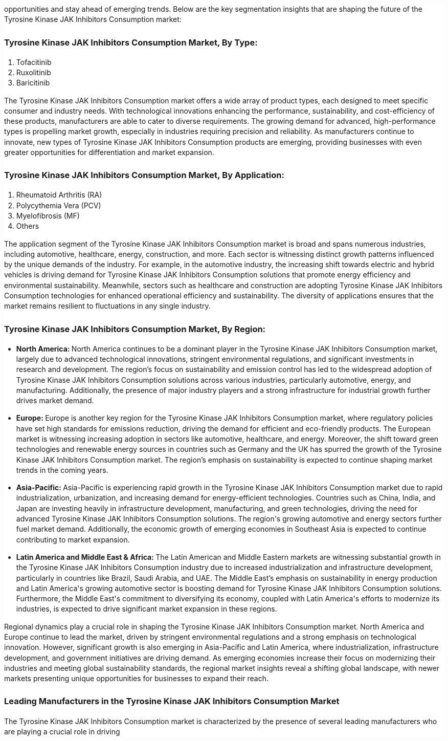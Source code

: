 opportunities and stay ahead of emerging trends. Below are the key segmentation insights that are shaping the future of the Tyrosine Kinase JAK Inhibitors Consumption market:</p><h3><strong>Tyrosine Kinase JAK Inhibitors Consumption Market, By Type:<br /></strong></h3><ol><li>Tofacitinib<li> Ruxolitinib<li> Baricitinib</li></ol><p>The Tyrosine Kinase JAK Inhibitors Consumption market offers a wide array of product types, each designed to meet specific consumer and industry needs. With technological innovations enhancing the performance, sustainability, and cost-efficiency of these products, manufacturers are able to cater to diverse requirements. The growing demand for advanced, high-performance types is propelling market growth, especially in industries requiring precision and reliability. As manufacturers continue to innovate, new types of Tyrosine Kinase JAK Inhibitors Consumption products are emerging, providing businesses with even greater opportunities for differentiation and market expansion.</p><h3>Tyrosine Kinase JAK Inhibitors Consumption Market,&nbsp;By Application:</h3><ol><li>Rheumatoid Arthritis (RA)<li> Polycythemia Vera (PCV)<li> Myelofibrosis (MF)<li> Others</li></ol><p>The application segment of the Tyrosine Kinase JAK Inhibitors Consumption market is broad and spans numerous industries, including automotive, healthcare, energy, construction, and more. Each sector is witnessing distinct growth patterns influenced by the unique demands of the industry. For example, in the automotive industry, the increasing shift towards electric and hybrid vehicles is driving demand for Tyrosine Kinase JAK Inhibitors Consumption solutions that promote energy efficiency and environmental sustainability. Meanwhile, sectors such as healthcare and construction are adopting Tyrosine Kinase JAK Inhibitors Consumption technologies for enhanced operational efficiency and sustainability. The diversity of applications ensures that the market remains resilient to fluctuations in any single industry.</p><h3>Tyrosine Kinase JAK Inhibitors Consumption Market, By Region:</h3><ul><li><p><strong>North America:&nbsp;</strong>North America continues to be a dominant player in the Tyrosine Kinase JAK Inhibitors Consumption market, largely due to advanced technological innovations, stringent environmental regulations, and significant investments in research and development. The region&rsquo;s focus on sustainability and emission control has led to the widespread adoption of Tyrosine Kinase JAK Inhibitors Consumption solutions across various industries, particularly automotive, energy, and manufacturing. Additionally, the presence of major industry players and a strong infrastructure for industrial growth further drives market demand.</p></li><li><p><strong><strong>Europe:&nbsp;</strong></strong>Europe is another key region for the Tyrosine Kinase JAK Inhibitors Consumption market, where regulatory policies have set high standards for emissions reduction, driving the demand for efficient and eco-friendly products. The European market is witnessing increasing adoption in sectors like automotive, healthcare, and energy. Moreover, the shift toward green technologies and renewable energy sources in countries such as Germany and the UK has spurred the growth of the Tyrosine Kinase JAK Inhibitors Consumption market. The region&rsquo;s emphasis on sustainability is expected to continue shaping market trends in the coming years.</p></li><li><p><strong><strong>Asia-Pacific:&nbsp;</strong></strong>Asia-Pacific is experiencing rapid growth in the Tyrosine Kinase JAK Inhibitors Consumption market due to rapid industrialization, urbanization, and increasing demand for energy-efficient technologies. Countries such as China, India, and Japan are investing heavily in infrastructure development, manufacturing, and green technologies, driving the need for advanced Tyrosine Kinase JAK Inhibitors Consumption solutions. The region's growing automotive and energy sectors further fuel market demand. Additionally, the economic growth of emerging economies in Southeast Asia is expected to continue contributing to market expansion.</p></li><li><p><strong><strong>Latin America and Middle East &amp; Africa:&nbsp;</strong></strong>The Latin American and Middle Eastern markets are witnessing substantial growth in the Tyrosine Kinase JAK Inhibitors Consumption industry due to increased industrialization and infrastructure development, particularly in countries like Brazil, Saudi Arabia, and UAE. The Middle East&rsquo;s emphasis on sustainability in energy production and Latin America's growing automotive sector is boosting demand for Tyrosine Kinase JAK Inhibitors Consumption solutions. Furthermore, the Middle East's commitment to diversifying its economy, coupled with Latin America's efforts to modernize its industries, is expected to drive significant market expansion in these regions.</p></li></ul><p>Regional dynamics play a crucial role in shaping the Tyrosine Kinase JAK Inhibitors Consumption market. North America and Europe continue to lead the market, driven by stringent environmental regulations and a strong emphasis on technological innovation. However, significant growth is also emerging in Asia-Pacific and Latin America, where industrialization, infrastructure development, and government initiatives are driving demand. As emerging economies increase their focus on modernizing their industries and meeting global sustainability standards, the regional market insights reveal a shifting global landscape, with newer markets presenting unique opportunities for businesses to expand their reach.</p><h3><strong>Leading Manufacturers in the Tyrosine Kinase JAK Inhibitors Consumption Market</strong></h3><p>The Tyrosine Kinase JAK Inhibitors Consumption market is characterized by the presence of several leading manufacturers who are playing a crucial role in driving